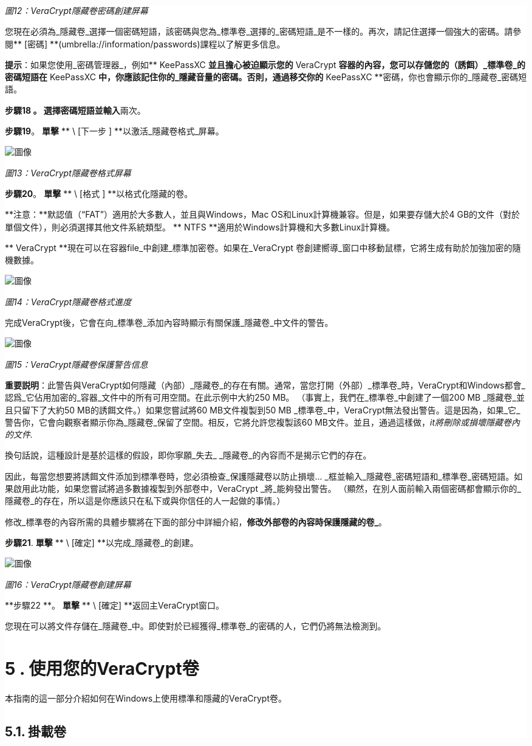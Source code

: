 _圖12：VeraCrypt隱藏卷密碼創建屏幕_

您現在必須為_隱藏卷_選擇一個密碼短語，該密碼與您為_標準卷_選擇的_密碼短語_是不一樣的。再次，請記住選擇一個強大的密碼。請參閱** [密碼] **(umbrella://information/passwords)課程以了解更多信息。

**提示**：如果您使用_密碼管理器_，例如** KeePassXC **並且擔心被迫顯示您的** VeraCrypt **容器的內容，您可以存儲您的（誘餌）_標準卷_的密碼短語在** KeePassXC **中，你應該記住你的_隱藏音量的密碼。否則，通過移交你的** KeePassXC **密碼，你也會顯示你的_隱藏卷_密碼短語。

**步驟18 **。 **選擇**密碼短語**並輸入**兩次。

**步驟19**。 **單擊** ** \ [下一步 \] **以激活_隱藏卷格式_屏幕。

![圖像](tool_veracrypt37.png)

_圖13：VeraCrypt隱藏卷格式屏幕_

**步驟20**。 **單擊** ** \ [格式 \] **以格式化隱藏的卷。

**注意：**默認值（“FAT”）適用於大多數人，並且與Windows，Mac OS和Linux計算機兼容。但是，如果要存儲大於4 GB的文件（對於單個文件），則必須選擇其他文件系統類型。 ** NTFS **適用於Windows計算機和大多數Linux計算機。

** VeraCrypt **現在可以在容器file_中創建_標準加密卷。如果在_VeraCrypt 卷創建嚮導_窗口中移動鼠標，它將生成有助於加強加密的隨機數據。

![圖像](tool_veracrypt38.png)

_圖14：VeraCrypt隱藏卷格式進度_

完成VeraCrypt後，它會在向_標準卷_添加內容時顯示有關保護_隱藏卷_中文件的警告。

![圖像](tool_veracrypt39.png)

_圖15：VeraCrypt隱藏卷保護警告信息_

**重要説明**：此警告與VeraCrypt如何隱藏（內部）_隱藏卷_的存在有關。通常，當您打開（外部）_標準卷_時，VeraCrypt和Windows都會_認爲_它佔用加密的_容器_文件中的所有可用空間。在此示例中大約250 MB。 （事實上，我們在_標準卷_中創建了一個200 MB _隱藏卷_並且只留下了大約50 MB的誘餌文件。）如果您嘗試將60 MB文件複製到50 MB _標準卷_中，VeraCrypt無法發出警告。這是因為，如果_它_警告你，它會向觀察者顯示你為_隱藏卷_保留了空間。相反，它將允許您複製該60 MB文件。並且，通過這樣做，_it將刪除或損壞隱藏卷內的文件._

換句話說，這種設計是基於這樣的假設，即你寧願_失去_ _隱藏卷_的內容而不是揭示它們的存在。

因此，每當您想要將誘餌文件添加到標準卷時，您必須檢查_保護隱藏卷以防止損壞... _框並輸入_隱藏卷_密碼短語和_標準卷_密碼短語。如果啟用此功能，如果您嘗試將過多數據複製到外部卷中，VeraCrypt _將_能夠發出警告。 （顯然，在別人面前輸入兩個密碼都會顯示你的_隱藏卷_的存在，所以這是你應該只在私下或與你信任的人一起做的事情。）

修改_標準卷的內容所需的具體步驟將在下面的部分中詳細介紹，**修改外部卷的內容時保護隱藏的卷_**。

**步驟21**. **單擊** ** \ [確定\] **以完成_隱藏卷_的創建。

![圖像](tool_veracrypt40.png)

_圖16：VeraCrypt隱藏卷創建屏幕_

**步驟22 **。 **單擊** ** \ [確定\] **返回主VeraCrypt窗口。

您現在可以將文件存儲在_隱藏卷_中。即使對於已經獲得_標準卷_的密碼的人，它們仍將無法檢測到。

5 \. 使用您的VeraCrypt卷
===============================

本指南的這一部分介紹如何在Windows上使用標準和隱藏的VeraCrypt卷。

5.1. 掛載卷
----------------------
